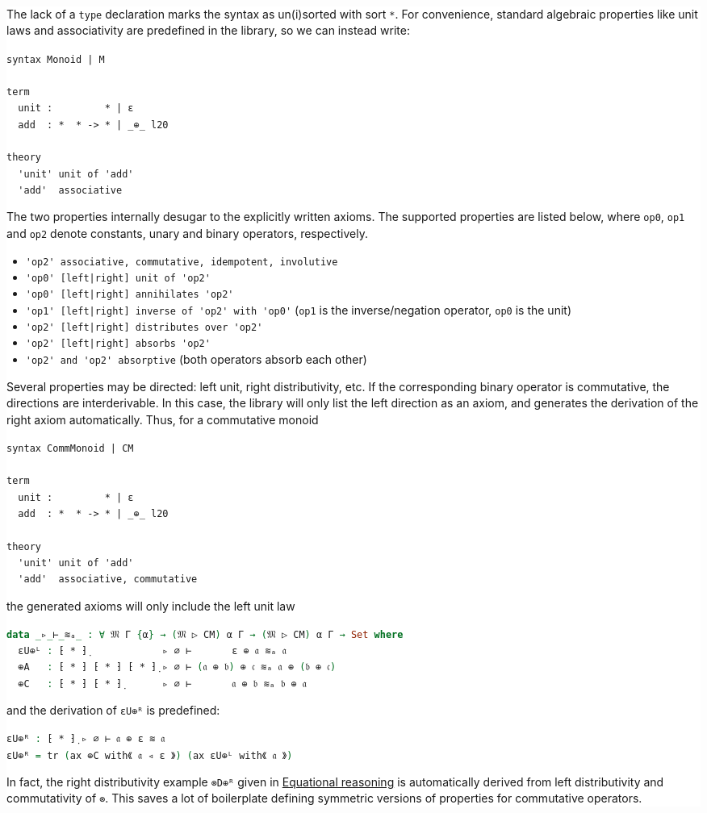The lack of a `type` declaration marks the syntax as un(i)sorted with sort `*`. For convenience, standard algebraic properties like unit laws and associativity are predefined in the library, so we can instead write:
```
syntax Monoid | M

term
  unit :         * | ε
  add  : *  * -> * | _⊕_ l20

theory
  'unit' unit of 'add'
  'add'  associative
```
The two properties internally desugar to the explicitly written axioms. The supported properties are listed below, where `op0`, `op1` and `op2` denote constants, unary and binary operators, respectively.

* `'op2' associative, commutative, idempotent, involutive`
* `'op0' [left|right] unit of 'op2'`
* `'op0' [left|right] annihilates 'op2'`
* `'op1' [left|right] inverse of 'op2' with 'op0'` (`op1` is the inverse/negation operator, `op0` is the unit)
* `'op2' [left|right] distributes over 'op2'`
* `'op2' [left|right] absorbs 'op2'`
* `'op2' and 'op2' absorptive` (both operators absorb each other)

Several properties may be directed: left unit, right distributivity, etc. If the corresponding binary operator is commutative, the directions are interderivable. In this case, the library will only list the left direction as an axiom, and generates the derivation of the right axiom automatically. Thus, for a commutative monoid
```
syntax CommMonoid | CM

term
  unit :         * | ε
  add  : *  * -> * | _⊕_ l20

theory
  'unit' unit of 'add'
  'add'  associative, commutative
```
the generated axioms will only include the left unit law
```agda
data _▹_⊢_≋ₐ_ : ∀ 𝔐 Γ {α} → (𝔐 ▷ CM) α Γ → (𝔐 ▷ CM) α Γ → Set where
  εU⊕ᴸ : ⁅ * ⁆̣             ▹ ∅ ⊢       ε ⊕ 𝔞 ≋ₐ 𝔞
  ⊕A   : ⁅ * ⁆ ⁅ * ⁆ ⁅ * ⁆̣ ▹ ∅ ⊢ (𝔞 ⊕ 𝔟) ⊕ 𝔠 ≋ₐ 𝔞 ⊕ (𝔟 ⊕ 𝔠)
  ⊕C   : ⁅ * ⁆ ⁅ * ⁆̣       ▹ ∅ ⊢       𝔞 ⊕ 𝔟 ≋ₐ 𝔟 ⊕ 𝔞
```
and the derivation of `εU⊕ᴿ` is predefined:
```agda
εU⊕ᴿ : ⁅ * ⁆̣ ▹ ∅ ⊢ 𝔞 ⊕ ε ≋ 𝔞
εU⊕ᴿ = tr (ax ⊕C with《 𝔞 ◃ ε 》) (ax εU⊕ᴸ with《 𝔞 》)
```
In fact, the right distributivity example `⊗D⊕ᴿ` given in [Equational reasoning](#equational-reasoning) is automatically derived from left distributivity and commutativity of `⊗`.
This saves a lot of boilerplate defining symmetric versions of properties for commutative operators.
